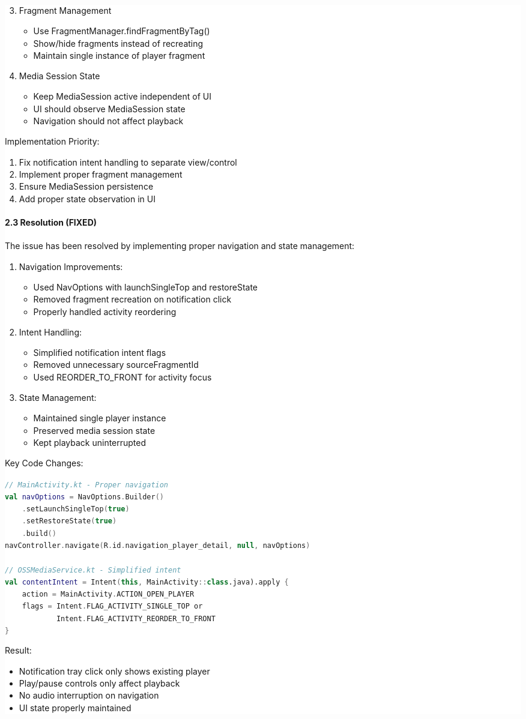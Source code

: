 3. Fragment Management
   - Use FragmentManager.findFragmentByTag()
   - Show/hide fragments instead of recreating
   - Maintain single instance of player fragment

4. Media Session State
   - Keep MediaSession active independent of UI
   - UI should observe MediaSession state
   - Navigation should not affect playback

Implementation Priority:
1. Fix notification intent handling to separate view/control
2. Implement proper fragment management
3. Ensure MediaSession persistence
4. Add proper state observation in UI

#### 2.3 Resolution (FIXED)
The issue has been resolved by implementing proper navigation and state management:

1. Navigation Improvements:
   - Used NavOptions with launchSingleTop and restoreState
   - Removed fragment recreation on notification click
   - Properly handled activity reordering

2. Intent Handling:
   - Simplified notification intent flags
   - Removed unnecessary sourceFragmentId
   - Used REORDER_TO_FRONT for activity focus

3. State Management:
   - Maintained single player instance
   - Preserved media session state
   - Kept playback uninterrupted

Key Code Changes:
```kotlin
// MainActivity.kt - Proper navigation
val navOptions = NavOptions.Builder()
    .setLaunchSingleTop(true)
    .setRestoreState(true)
    .build()
navController.navigate(R.id.navigation_player_detail, null, navOptions)

// OSSMediaService.kt - Simplified intent
val contentIntent = Intent(this, MainActivity::class.java).apply {
    action = MainActivity.ACTION_OPEN_PLAYER
    flags = Intent.FLAG_ACTIVITY_SINGLE_TOP or
            Intent.FLAG_ACTIVITY_REORDER_TO_FRONT
}
```

Result:
- Notification tray click only shows existing player
- Play/pause controls only affect playback
- No audio interruption on navigation
- UI state properly maintained

